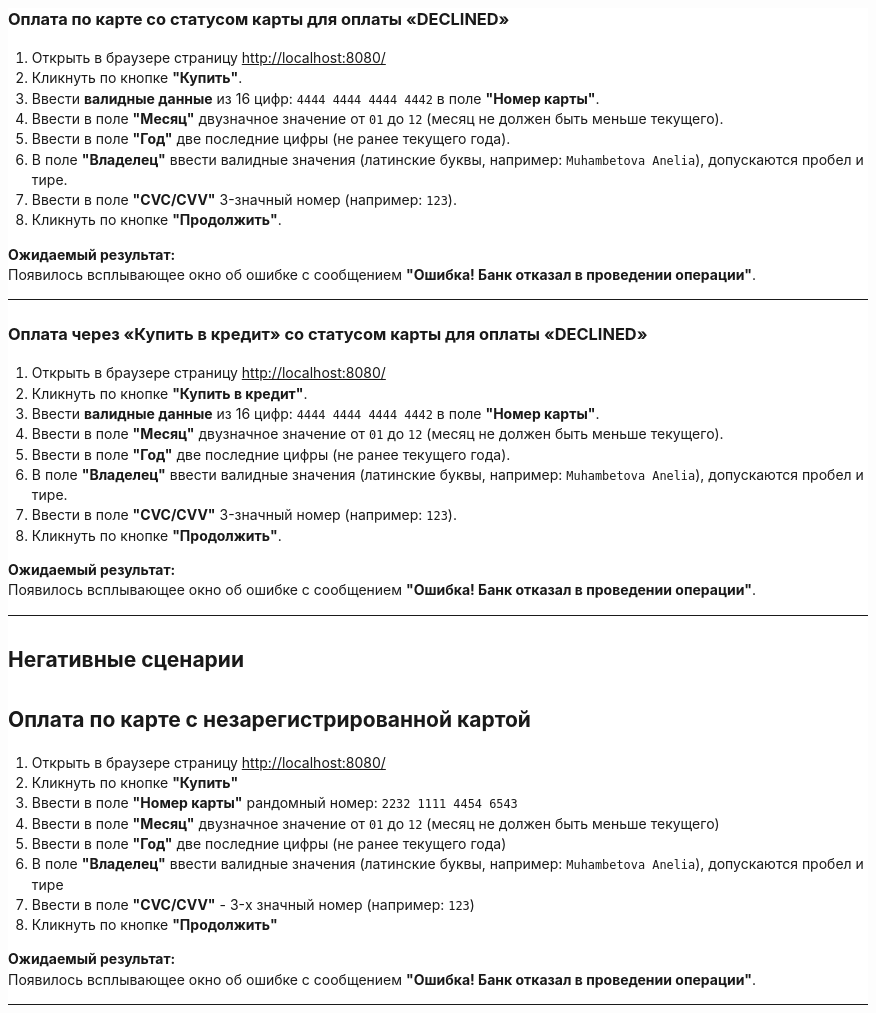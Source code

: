 
### Оплата по карте со статусом карты для оплаты «DECLINED»
1. Открыть в браузере страницу [http://localhost:8080/](http://localhost:8080/)
2. Кликнуть по кнопке **"Купить"**.
3. Ввести **валидные данные** из 16 цифр: `4444 4444 4444 4442` в поле **"Номер карты"**.
4. Ввести в поле **"Месяц"** двузначное значение от `01` до `12` (месяц не должен быть меньше текущего).
5. Ввести в поле **"Год"** две последние цифры (не ранее текущего года).
6. В поле **"Владелец"** ввести валидные значения (латинские буквы, например: `Muhambetova Anelia`), допускаются пробел и тире.
7. Ввести в поле **"CVC/CVV"** 3-значный номер (например: `123`).
8. Кликнуть по кнопке **"Продолжить"**.

**Ожидаемый результат:**  
Появилось всплывающее окно об ошибке с сообщением **"Ошибка! Банк отказал в проведении операции"**.

---

### Оплата через «Купить в кредит» со статусом карты для оплаты «DECLINED»
1. Открыть в браузере страницу [http://localhost:8080/](http://localhost:8080/)
2. Кликнуть по кнопке **"Купить в кредит"**.
3. Ввести **валидные данные** из 16 цифр: `4444 4444 4444 4442` в поле **"Номер карты"**.
4. Ввести в поле **"Месяц"** двузначное значение от `01` до `12` (месяц не должен быть меньше текущего).
5. Ввести в поле **"Год"** две последние цифры (не ранее текущего года).
6. В поле **"Владелец"** ввести валидные значения (латинские буквы, например: `Muhambetova Anelia`), допускаются пробел и тире.
7. Ввести в поле **"CVC/CVV"** 3-значный номер (например: `123`).
8. Кликнуть по кнопке **"Продолжить"**.

**Ожидаемый результат:**  
Появилось всплывающее окно об ошибке с сообщением **"Ошибка! Банк отказал в проведении операции"**.

---

## Негативные сценарии  

## Оплата по карте с незарегистрированной картой
1. Открыть в браузере страницу [http://localhost:8080/](http://localhost:8080/)
2. Кликнуть по кнопке **"Купить"**
3. Ввести в поле **"Номер карты"** рандомный номер: `2232 1111 4454 6543`
4. Ввести в поле **"Месяц"** двузначное значение от `01` до `12` (месяц не должен быть меньше текущего)
5. Ввести в поле **"Год"** две последние цифры (не ранее текущего года)
6. В поле **"Владелец"** ввести валидные значения (латинские буквы, например: `Muhambetova Anelia`), допускаются пробел и тире
7. Ввести в поле **"CVC/CVV"** - 3-х значный номер (например: `123`)
8. Кликнуть по кнопке **"Продолжить"**

**Ожидаемый результат:**  
Появилось всплывающее окно об ошибке с сообщением **"Ошибка! Банк отказал в проведении операции"**.

---